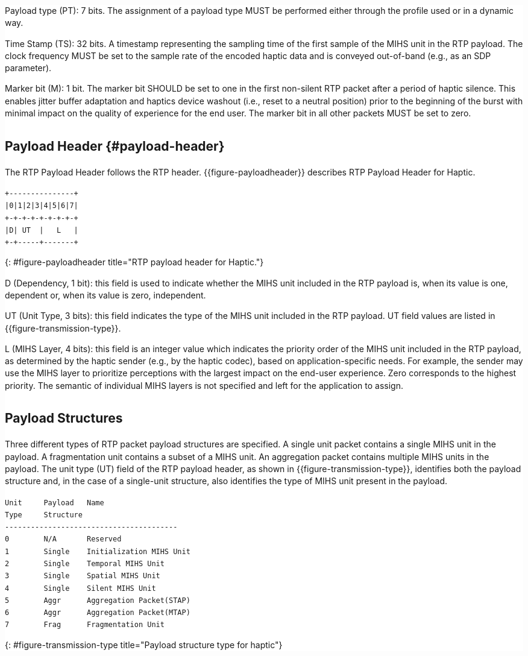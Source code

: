 Payload type (PT): 7 bits. The assignment of a payload type MUST be performed either through the profile used or in a dynamic way.

Time Stamp (TS): 32 bits. A timestamp representing the sampling time of the first sample of the MIHS unit in the RTP payload. The clock frequency MUST be set to the sample rate of the encoded haptic data and is conveyed out-of-band (e.g., as an SDP parameter).

Marker bit (M): 1 bit. The marker bit SHOULD be set to one in the first non-silent RTP packet after a period of haptic silence. This enables jitter buffer adaptation and haptics device washout (i.e., reset to a neutral position) prior to the beginning of the burst with minimal impact on the quality of experience for the end user. The marker bit in all other packets MUST be set to zero.



## Payload Header {#payload-header}

The RTP Payload Header follows the RTP header. {{figure-payloadheader}} describes RTP Payload Header for Haptic.

~~~~~~~~~~
+---------------+
|0|1|2|3|4|5|6|7|
+-+-+-+-+-+-+-+-+
|D| UT  |   L   |
+-+-----+-------+
~~~~~~~~~~
{: #figure-payloadheader title="RTP payload header for Haptic."}

D (Dependency, 1 bit): this field is used to indicate whether the MIHS unit included in the RTP payload is, when its value is one, dependent or, when its value is zero, independent. 

UT (Unit Type, 3 bits): this field indicates the type of the MIHS unit included in the RTP payload. UT field values are listed in {{figure-transmission-type}}.

L (MIHS Layer, 4 bits): this field is an integer value which indicates the priority order of the MIHS unit included in the RTP payload, as determined by the haptic sender (e.g., by the haptic codec), based on application-specific needs. For example, the sender may use the MIHS layer to prioritize perceptions with the largest impact on the end-user experience. Zero corresponds to the highest priority. The semantic of individual MIHS layers is not specified and left for the application to assign. 


## Payload Structures

Three different types of RTP packet payload structures are specified. A single unit packet contains a single MIHS unit in the payload.  A fragmentation unit contains a subset of a MIHS unit. An aggregation packet contains multiple MIHS units in the payload. The unit type (UT) field of the RTP payload header, as shown in  {{figure-transmission-type}}, identifies both the payload structure and, in the case of a single-unit structure, also identifies the type of MIHS unit present in the payload.

~~~~~~~~~~
Unit     Payload   Name
Type     Structure
----------------------------------------
0        N/A       Reserved
1        Single    Initialization MIHS Unit
2        Single    Temporal MIHS Unit
3        Single    Spatial MIHS Unit
4        Single    Silent MIHS Unit
5        Aggr      Aggregation Packet(STAP)
6        Aggr      Aggregation Packet(MTAP)
7        Frag      Fragmentation Unit
~~~~~~~~~~
{: #figure-transmission-type title="Payload structure type for haptic"}
